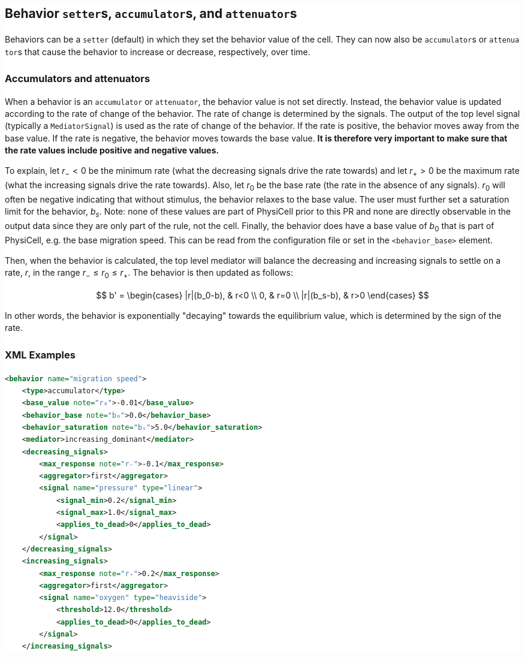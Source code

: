 ## Behavior `setter`s, `accumulator`s, and `attenuator`s
Behaviors can be a `setter` (default) in which they set the behavior value of the cell. They can now also be `accumulator`s or `attenuator`s that cause the behavior to increase or decrease, respectively, over time.

### Accumulators and attenuators
When a behavior is an `accumulator` or `attenuator`, the behavior value is not set directly. Instead, the behavior value is updated according to the rate of change of the behavior. The rate of change is determined by the signals. The output of the top level signal (typically a `MediatorSignal`) is used as the rate of change of the behavior. If the rate is positive, the behavior moves away from the base value. If the rate is negative, the behavior moves towards the base value. **It is therefore very important to make sure that the rate values include positive and negative values.**

To explain, let $r_-<0$ be the minimum rate (what the decreasing signals drive the rate towards) and let $r_+>0$ be the maximum rate (what the increasing signals drive the rate towards). Also, let $r_0$ be the base rate (the rate in the absence of any signals). $r_0$ will often be negative indicating that without stimulus, the behavior relaxes to the base value. The user must further set a saturation limit for the behavior, $b_s$. Note: none of these values are part of PhysiCell prior to this PR and none are directly observable in the output data since they are only part of the rule, not the cell. Finally, the behavior does have a base value of $b_0$ that is part of PhysiCell, e.g. the base migration speed. This can be read from the configuration file or set in the `<behavior_base>` element.

Then, when the behavior is calculated, the top level mediator will balance the decreasing and increasing signals to settle on a rate, $r$, in the range $r_- \le r_0 \le r_+$. The behavior is then updated as follows:

$$
b' = \begin{cases}
|r|(b_0-b), & r<0 \\
0, & r=0 \\
|r|(b_s-b), & r>0
\end{cases}
$$

In other words, the behavior is exponentially "decaying" towards the equilibrium value, which is determined by the sign of the rate.

### XML Examples
```xml
<behavior name="migration speed">
    <type>accumulator</type>
    <base_value note="r₀">-0.01</base_value>
    <behavior_base note="b₀">0.0</behavior_base>
    <behavior_saturation note="bₛ">5.0</behavior_saturation>
    <mediator>increasing_dominant</mediator>
    <decreasing_signals>
        <max_response note="r₋">-0.1</max_response>
        <aggregator>first</aggregator>
        <signal name="pressure" type="linear">
            <signal_min>0.2</signal_min>
            <signal_max>1.0</signal_max>
            <applies_to_dead>0</applies_to_dead>
        </signal>
    </decreasing_signals>
    <increasing_signals>
        <max_response note="r₊">0.2</max_response>
        <aggregator>first</aggregator>
        <signal name="oxygen" type="heaviside">
            <threshold>12.0</threshold>
            <applies_to_dead>0</applies_to_dead>
        </signal>
    </increasing_signals>
```